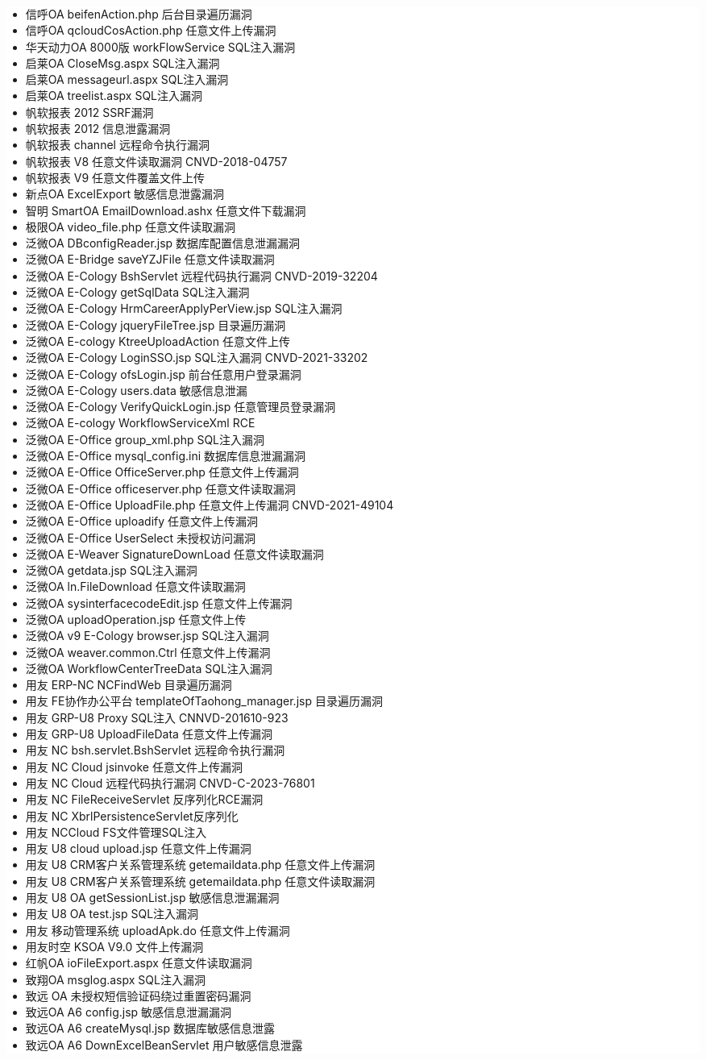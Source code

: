   * 信呼OA beifenAction.php 后台目录遍历漏洞
  * 信呼OA qcloudCosAction.php 任意文件上传漏洞
  * 华天动力OA 8000版 workFlowService SQL注入漏洞
  * 启莱OA CloseMsg.aspx SQL注入漏洞
  * 启莱OA messageurl.aspx SQL注入漏洞
  * 启莱OA treelist.aspx SQL注入漏洞
  * 帆软报表 2012 SSRF漏洞
  * 帆软报表 2012 信息泄露漏洞
  * 帆软报表 channel 远程命令执行漏洞
  * 帆软报表 V8 任意文件读取漏洞 CNVD-2018-04757
  * 帆软报表 V9 任意文件覆盖文件上传
  * 新点OA ExcelExport 敏感信息泄露漏洞
  * 智明 SmartOA EmailDownload.ashx 任意文件下载漏洞
  * 极限OA video_file.php 任意文件读取漏洞
  * 泛微OA DBconfigReader.jsp 数据库配置信息泄漏漏洞
  * 泛微OA E-Bridge saveYZJFile 任意文件读取漏洞
  * 泛微OA E-Cology BshServlet 远程代码执行漏洞 CNVD-2019-32204
  * 泛微OA E-Cology getSqlData SQL注入漏洞
  * 泛微OA E-Cology HrmCareerApplyPerView.jsp SQL注入漏洞
  * 泛微OA E-Cology jqueryFileTree.jsp 目录遍历漏洞
  * 泛微OA E-cology KtreeUploadAction 任意文件上传
  * 泛微OA E-Cology LoginSSO.jsp SQL注入漏洞 CNVD-2021-33202
  * 泛微OA E-Cology ofsLogin.jsp 前台任意用户登录漏洞
  * 泛微OA E-Cology users.data 敏感信息泄漏
  * 泛微OA E-Cology VerifyQuickLogin.jsp 任意管理员登录漏洞
  * 泛微OA E-cology WorkflowServiceXml RCE
  * 泛微OA E-Office group_xml.php SQL注入漏洞
  * 泛微OA E-Office mysql_config.ini 数据库信息泄漏漏洞
  * 泛微OA E-Office OfficeServer.php 任意文件上传漏洞
  * 泛微OA E-Office officeserver.php 任意文件读取漏洞
  * 泛微OA E-Office UploadFile.php 任意文件上传漏洞 CNVD-2021-49104
  * 泛微OA E-Office uploadify 任意文件上传漏洞
  * 泛微OA E-Office UserSelect 未授权访问漏洞
  * 泛微OA E-Weaver SignatureDownLoad 任意文件读取漏洞
  * 泛微OA getdata.jsp SQL注入漏洞
  * 泛微OA ln.FileDownload 任意文件读取漏洞
  * 泛微OA sysinterfacecodeEdit.jsp 任意文件上传漏洞
  * 泛微OA uploadOperation.jsp 任意文件上传
  * 泛微OA v9 E-Cology browser.jsp SQL注入漏洞
  * 泛微OA weaver.common.Ctrl 任意文件上传漏洞
  * 泛微OA WorkflowCenterTreeData SQL注入漏洞
  * 用友 ERP-NC NCFindWeb 目录遍历漏洞
  * 用友 FE协作办公平台 templateOfTaohong_manager.jsp 目录遍历漏洞
  * 用友 GRP-U8 Proxy SQL注入 CNNVD-201610-923
  * 用友 GRP-U8 UploadFileData 任意文件上传漏洞
  * 用友 NC bsh.servlet.BshServlet 远程命令执行漏洞
  * 用友 NC Cloud jsinvoke 任意文件上传漏洞
  * 用友 NC Cloud 远程代码执行漏洞 CNVD-C-2023-76801
  * 用友 NC FileReceiveServlet 反序列化RCE漏洞
  * 用友 NC XbrlPersistenceServlet反序列化
  * 用友 NCCloud FS文件管理SQL注入
  * 用友 U8 cloud upload.jsp 任意文件上传漏洞
  * 用友 U8 CRM客户关系管理系统 getemaildata.php 任意文件上传漏洞
  * 用友 U8 CRM客户关系管理系统 getemaildata.php 任意文件读取漏洞
  * 用友 U8 OA getSessionList.jsp 敏感信息泄漏漏洞
  * 用友 U8 OA test.jsp SQL注入漏洞
  * 用友 移动管理系统 uploadApk.do 任意文件上传漏洞
  * 用友时空 KSOA V9.0 文件上传漏洞
  * 红帆OA ioFileExport.aspx 任意文件读取漏洞
  * 致翔OA msglog.aspx SQL注入漏洞
  * 致远 OA 未授权短信验证码绕过重置密码漏洞
  * 致远OA A6 config.jsp 敏感信息泄漏漏洞
  * 致远OA A6 createMysql.jsp 数据库敏感信息泄露
  * 致远OA A6 DownExcelBeanServlet 用户敏感信息泄露